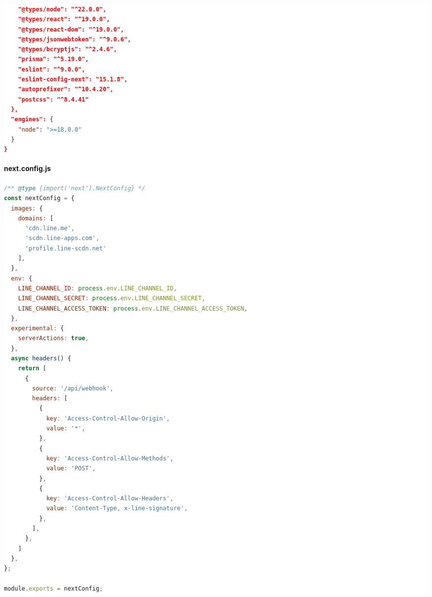 ```json
    "@types/node": "^22.0.0",
    "@types/react": "^19.0.0",
    "@types/react-dom": "^19.0.0",
    "@types/jsonwebtoken": "^9.0.6",
    "@types/bcryptjs": "^2.4.6",
    "prisma": "^5.19.0",
    "eslint": "^9.0.0",
    "eslint-config-next": "15.1.8",
    "autoprefixer": "^10.4.20",
    "postcss": "^8.4.41"
  },
  "engines": {
    "node": ">=18.0.0"
  }
}
```

#### next.config.js
```javascript
/** @type {import('next').NextConfig} */
const nextConfig = {
  images: {
    domains: [
      'cdn.line.me', 
      'scdn.line-apps.com',
      'profile.line-scdn.net'
    ],
  },
  env: {
    LINE_CHANNEL_ID: process.env.LINE_CHANNEL_ID,
    LINE_CHANNEL_SECRET: process.env.LINE_CHANNEL_SECRET,
    LINE_CHANNEL_ACCESS_TOKEN: process.env.LINE_CHANNEL_ACCESS_TOKEN,
  },
  experimental: {
    serverActions: true,
  },
  async headers() {
    return [
      {
        source: '/api/webhook',
        headers: [
          {
            key: 'Access-Control-Allow-Origin',
            value: '*',
          },
          {
            key: 'Access-Control-Allow-Methods',
            value: 'POST',
          },
          {
            key: 'Access-Control-Allow-Headers',
            value: 'Content-Type, x-line-signature',
          },
        ],
      },
    ]
  },
};

module.exports = nextConfig;
```
